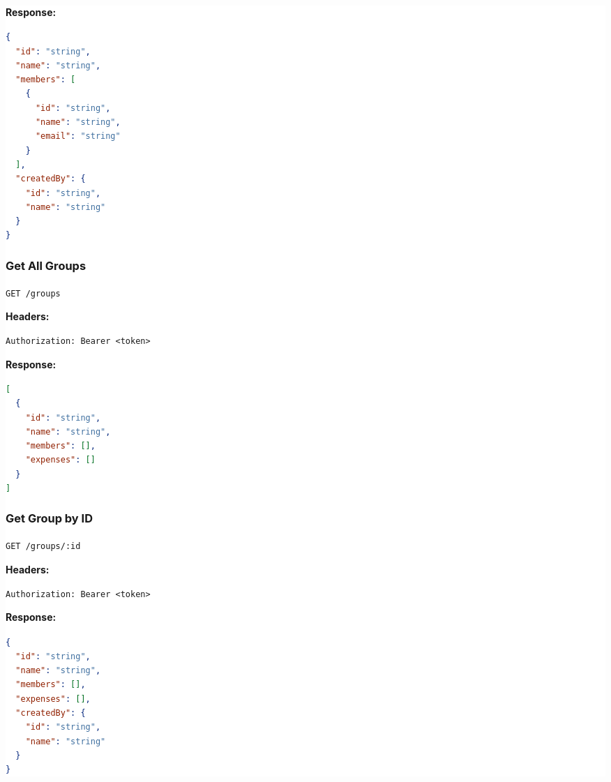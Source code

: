 **Response:**
```json
{
  "id": "string",
  "name": "string",
  "members": [
    {
      "id": "string",
      "name": "string",
      "email": "string"
    }
  ],
  "createdBy": {
    "id": "string",
    "name": "string"
  }
}
```

### Get All Groups

```http
GET /groups
```

**Headers:**
```
Authorization: Bearer <token>
```

**Response:**
```json
[
  {
    "id": "string",
    "name": "string",
    "members": [],
    "expenses": []
  }
]
```

### Get Group by ID

```http
GET /groups/:id
```

**Headers:**
```
Authorization: Bearer <token>
```

**Response:**
```json
{
  "id": "string",
  "name": "string",
  "members": [],
  "expenses": [],
  "createdBy": {
    "id": "string",
    "name": "string"
  }
}
```
